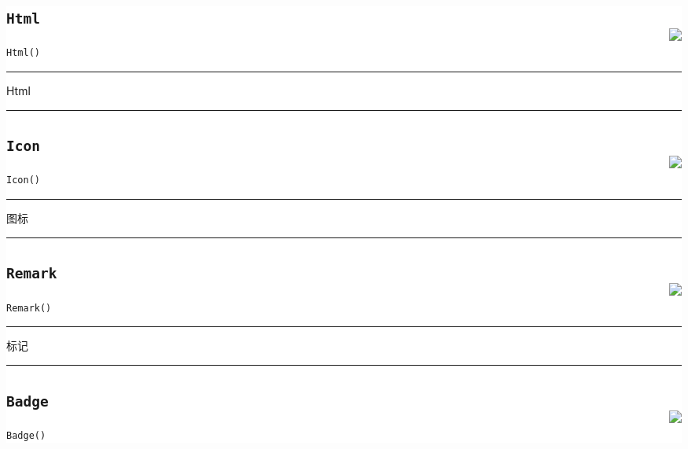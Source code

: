 #



## `Html`
<p align="right" style="margin-top:-20px;margin-bottom:-15px;"><a href="https://github.com/swelcker/U2D_MSA_SDK/tree/0.0.7/u2d_msa_sdk/admin/frontend/components.py/#L18"><img src="https://img.shields.io/badge/-source-cccccc?style=flat&logo=github"></a></p>

```python
Html()
```


---
Html

----



## `Icon`
<p align="right" style="margin-top:-20px;margin-bottom:-15px;"><a href="https://github.com/swelcker/U2D_MSA_SDK/tree/0.0.7/u2d_msa_sdk/admin/frontend/components.py/#L24"><img src="https://img.shields.io/badge/-source-cccccc?style=flat&logo=github"></a></p>

```python
Icon()
```


---
图标

----



## `Remark`
<p align="right" style="margin-top:-20px;margin-bottom:-15px;"><a href="https://github.com/swelcker/U2D_MSA_SDK/tree/0.0.7/u2d_msa_sdk/admin/frontend/components.py/#L31"><img src="https://img.shields.io/badge/-source-cccccc?style=flat&logo=github"></a></p>

```python
Remark()
```


---
标记

----



## `Badge`
<p align="right" style="margin-top:-20px;margin-bottom:-15px;"><a href="https://github.com/swelcker/U2D_MSA_SDK/tree/0.0.7/u2d_msa_sdk/admin/frontend/components.py/#L41"><img src="https://img.shields.io/badge/-source-cccccc?style=flat&logo=github"></a></p>

```python
Badge()
```
